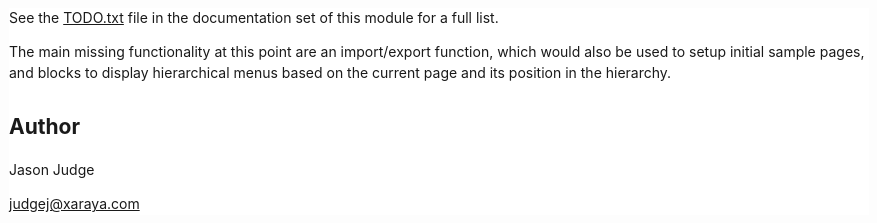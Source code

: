 See the [TODO.txt](modules/xarpages/xardocs/TODO.txt) file in the
documentation set of this module for a full list.

The main missing functionality at this point are an import/export
function, which would also be used to setup initial sample pages, and
blocks to display hierarchical menus based on the current page and its
position in the hierarchy.

## Author

Jason Judge

<judgej@xaraya.com>

